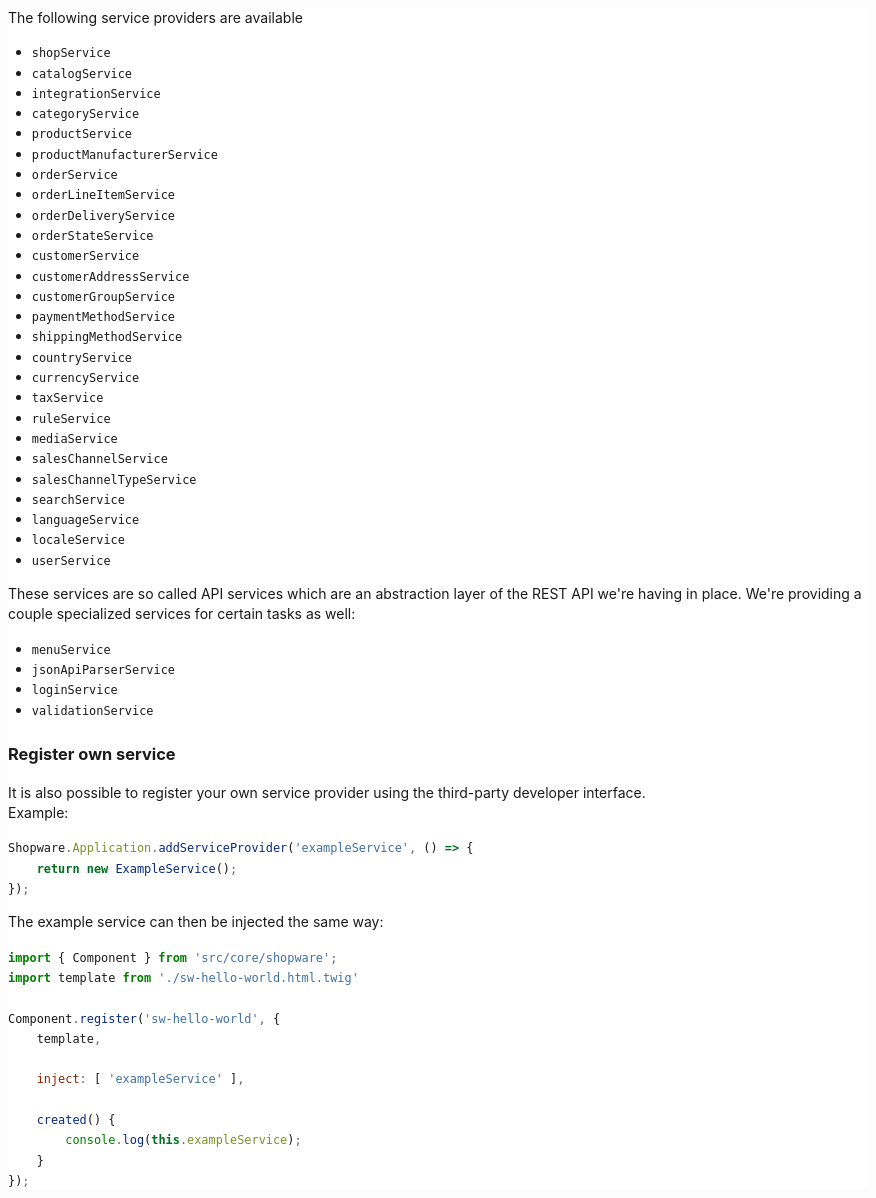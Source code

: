 The following service providers are available

* `shopService`
* `catalogService`
* `integrationService`
* `categoryService`
* `productService`
* `productManufacturerService`
* `orderService`
* `orderLineItemService`
* `orderDeliveryService`
* `orderStateService`
* `customerService`
* `customerAddressService`
* `customerGroupService`
* `paymentMethodService`
* `shippingMethodService`
* `countryService`
* `currencyService`
* `taxService`
* `ruleService`
* `mediaService`
* `salesChannelService`
* `salesChannelTypeService`
* `searchService`
* `languageService`
* `localeService`
* `userService`

These services are so called API services which are an abstraction layer of the REST API we're having in place. We're providing a couple specialized services for certain tasks as well:

* `menuService`
* `jsonApiParserService`
* `loginService`
* `validationService`

### Register own service
It is also possible to register your own service provider using the third-party developer interface.  
Example:
```js
Shopware.Application.addServiceProvider('exampleService', () => {
    return new ExampleService();
});
```
The example service can then be injected the same way:

```js
import { Component } from 'src/core/shopware';
import template from './sw-hello-world.html.twig'

Component.register('sw-hello-world', {
    template,
    
    inject: [ 'exampleService' ],
    
    created() {
        console.log(this.exampleService);
    }
});
```
